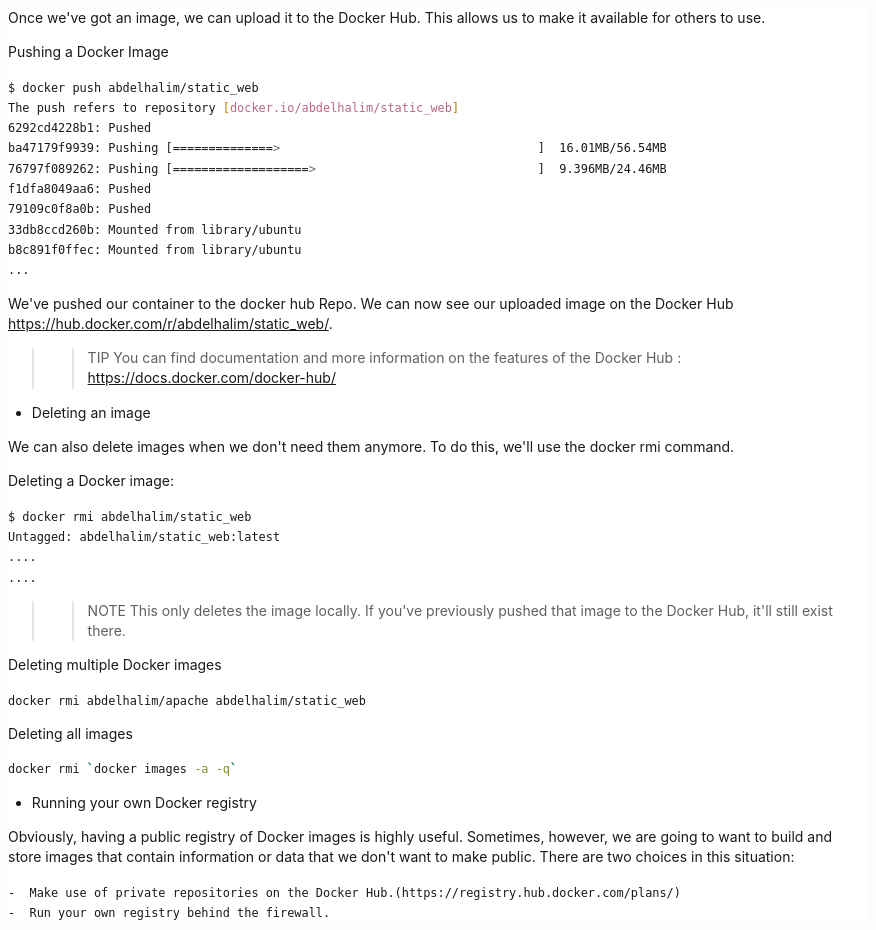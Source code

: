 Once we've got an image, we can upload it to the Docker Hub. This allows us to
make it available for others to use.

Pushing a Docker Image
``` bash
$ docker push abdelhalim/static_web
The push refers to repository [docker.io/abdelhalim/static_web]
6292cd4228b1: Pushed 
ba47179f9939: Pushing [==============>                                    ]  16.01MB/56.54MB
76797f089262: Pushing [===================>                               ]  9.396MB/24.46MB
f1dfa8049aa6: Pushed 
79109c0f8a0b: Pushed 
33db8ccd260b: Mounted from library/ubuntu 
b8c891f0ffec: Mounted from library/ubuntu 
...
```
We've pushed our container to the docker hub Repo.
We can now see our uploaded image on the Docker Hub https://hub.docker.com/r/abdelhalim/static_web/.

>> TIP
You can find documentation and more information on the features of the
Docker Hub : https://docs.docker.com/docker-hub/

- Deleting an image

We can also delete images when we don't need them anymore. To do this, we'll
use the docker rmi command.

Deleting a Docker image:
``` bash
$ docker rmi abdelhalim/static_web
Untagged: abdelhalim/static_web:latest
....
....
```
>> NOTE
This only deletes the image locally. If you've previously pushed that
image to the Docker Hub, it'll still exist there.

Deleting multiple Docker images
``` bash 
docker rmi abdelhalim/apache abdelhalim/static_web
```
Deleting all images
``` bash 
docker rmi `docker images -a -q`
```

- Running your own Docker registry

Obviously, having a public registry of Docker images is highly useful. Sometimes,
however, we are going to want to build and store images that contain information
or data that we don't want to make public. There are two choices in this situation:

    -  Make use of private repositories on the Docker Hub.(https://registry.hub.docker.com/plans/)
    -  Run your own registry behind the firewall.
